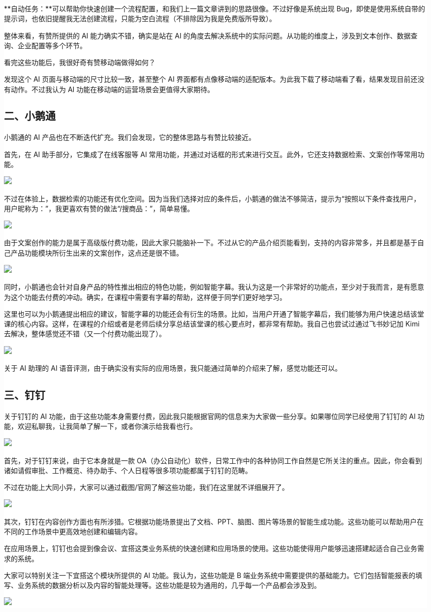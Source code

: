 **自动任务：**可以帮助你快速创建一个流程配置，和我们上一篇文章讲到的思路很像。不过好像是系统出现 Bug，即使是使用系统自带的提示词，也依旧提醒我无法创建流程，只能为空白流程（不排除因为我是免费版所导致）。

整体来看，有赞所提供的 AI 能力确实不错，确实是站在 AI 的角度去解决系统中的实际问题。从功能的维度上，涉及到文本创作、数据查询、企业配置等多个环节。

看完这些功能后，我很好奇有赞移动端做得如何？

发现这个 AI 页面与移动端的尺寸比较一致，甚至整个 AI 界面都有点像移动端的适配版本。为此我下载了移动端看了看，结果发现目前还没有动作。不过我认为 AI 功能在移动端的运营场景会更值得大家期待。

## 二、小鹅通

小鹅通的 AI 产品也在不断迭代扩充。我们会发现，它的整体思路与有赞比较接近。

首先，在 AI 助手部分，它集成了在线客服等 AI 常用功能，并通过对话框的形式来进行交互。此外，它还支持数据检索、文案创作等常用功能。

![](https://image.woshipm.com/2024/06/19/98088328-2e3f-11ef-a88c-00163e142b65.gif)

不过在体验上，数据检索的功能还有优化空间。因为当我们选择对应的条件后，小鹅通的做法不够简洁，提示为“按照以下条件查找用户，用户昵称为：”，我更喜欢有赞的做法“/搜商品：”，简单易懂。

![](https://image.woshipm.com/2024/06/19/98fc31da-2e3f-11ef-a88c-00163e142b65.png)

由于文案创作的能力是属于高级版付费功能，因此大家只能脑补一下。不过从它的产品介绍页能看到，支持的内容非常多，并且都是基于自己产品功能模块所衍生出来的文案创作，这点还是很不错。

![](https://image.woshipm.com/2024/06/19/997bad48-2e3f-11ef-a88c-00163e142b65.png)

同时，小鹅通也会针对自身产品的特性推出相应的特色功能，例如智能字幕。我认为这是一个非常好的功能点，至少对于我而言，是有愿意为这个功能去付费的冲动。确实，在课程中需要有字幕的帮助，这样便于同学们更好地学习。

这里也可以为小鹅通提出相应的建议，智能字幕的功能还会有衍生的场景。比如，当用户开通了智能字幕后，我们能够为用户快速总结该堂课的核心内容。这样，在课程的介绍或者是老师后续分享总结该堂课的核心要点时，都非常有帮助。我自己也尝试过通过飞书妙记加 Kimi 去解决，整体感觉还不错（又一个付费功能出现了）。

![](https://image.woshipm.com/2024/06/19/99ce2da2-2e3f-11ef-a88c-00163e142b65.png)

关于 AI 助理的 AI 语音评测，由于确实没有实际的应用场景，我只能通过简单的介绍来了解，感觉功能还可以。

## 三、钉钉

关于钉钉的 AI 功能，由于这些功能本身需要付费，因此我只能根据官网的信息来为大家做一些分享。如果哪位同学已经使用了钉钉的 AI 功能，欢迎私聊我，让我简单了解一下，或者你演示给我看也行。

![](https://image.woshipm.com/2024/06/19/9a6707a2-2e3f-11ef-a88c-00163e142b65.png)

首先，对于钉钉来说，由于它本身就是一款 OA（办公自动化）软件，日常工作中的各种协同工作自然是它所关注的重点。因此，你会看到诸如请假审批、工作概览、待办助手、个人日程等很多项功能都属于钉钉的范畴。

不过在功能上大同小异，大家可以通过截图/官网了解这些功能，我们在这里就不详细展开了。

![](https://image.woshipm.com/2024/06/19/9aabbe74-2e3f-11ef-a88c-00163e142b65.png)

其次，钉钉在内容创作方面也有所涉猎。它根据功能场景提出了文档、PPT、脑图、图片等场景的智能生成功能。这些功能可以帮助用户在不同的工作场景中更高效地创建和编辑内容。

在应用场景上，钉钉也会提到像会议、宜搭这类业务系统的快速创建和应用场景的使用。这些功能使得用户能够迅速搭建起适合自己业务需求的系统。

大家可以特别关注一下宜搭这个模块所提供的 AI 功能。我认为，这些功能是 B 端业务系统中需要提供的基础能力。它们包括智能报表的填写、业务系统的数据分析以及内容的智能处理等。这些功能是较为通用的，几乎每一个产品都会涉及到。

![](https://image.woshipm.com/2024/06/19/9b581f66-2e3f-11ef-a88c-00163e142b65.png)
